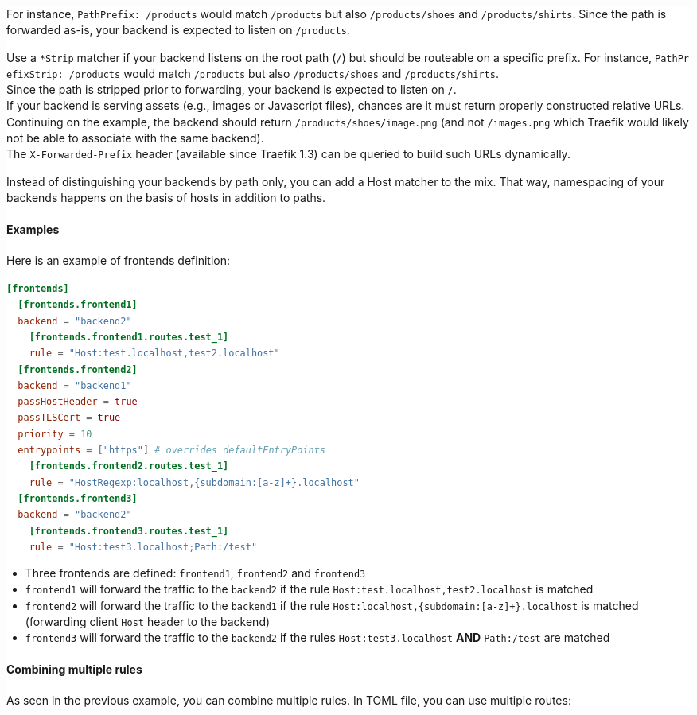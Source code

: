 For instance, `PathPrefix: /products` would match `/products` but also `/products/shoes` and `/products/shirts`.
Since the path is forwarded as-is, your backend is expected to listen on `/products`.

Use a `*Strip` matcher if your backend listens on the root path (`/`) but should be routeable on a specific prefix.
For instance, `PathPrefixStrip: /products` would match `/products` but also `/products/shoes` and `/products/shirts`.  
Since the path is stripped prior to forwarding, your backend is expected to listen on `/`.  
If your backend is serving assets (e.g., images or Javascript files), chances are it must return properly constructed relative URLs.  
Continuing on the example, the backend should return `/products/shoes/image.png` (and not `/images.png` which Traefik would likely not be able to associate with the same backend).  
The `X-Forwarded-Prefix` header (available since Traefik 1.3) can be queried to build such URLs dynamically.

Instead of distinguishing your backends by path only, you can add a Host matcher to the mix.
That way, namespacing of your backends happens on the basis of hosts in addition to paths.

#### Examples

Here is an example of frontends definition:

```toml
[frontends]
  [frontends.frontend1]
  backend = "backend2"
    [frontends.frontend1.routes.test_1]
    rule = "Host:test.localhost,test2.localhost"
  [frontends.frontend2]
  backend = "backend1"
  passHostHeader = true
  passTLSCert = true
  priority = 10
  entrypoints = ["https"] # overrides defaultEntryPoints
    [frontends.frontend2.routes.test_1]
    rule = "HostRegexp:localhost,{subdomain:[a-z]+}.localhost"
  [frontends.frontend3]
  backend = "backend2"
    [frontends.frontend3.routes.test_1]
    rule = "Host:test3.localhost;Path:/test"
```

- Three frontends are defined: `frontend1`, `frontend2` and `frontend3`
- `frontend1` will forward the traffic to the `backend2` if the rule `Host:test.localhost,test2.localhost` is matched
- `frontend2` will forward the traffic to the `backend1` if the rule `Host:localhost,{subdomain:[a-z]+}.localhost` is matched (forwarding client `Host` header to the backend)
- `frontend3` will forward the traffic to the `backend2` if the rules `Host:test3.localhost` **AND** `Path:/test` are matched

#### Combining multiple rules

As seen in the previous example, you can combine multiple rules.
In TOML file, you can use multiple routes:
